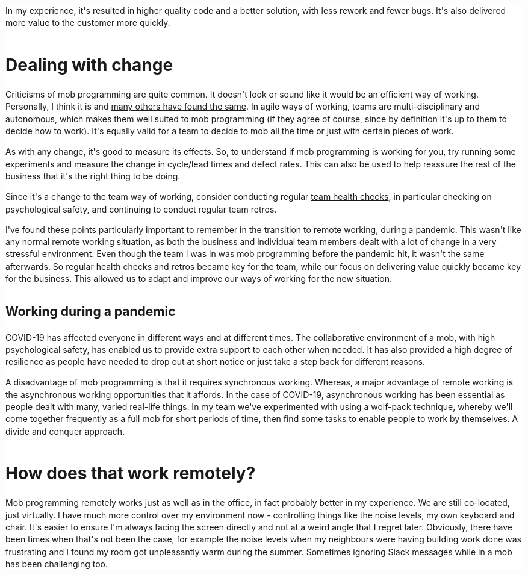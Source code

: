 In my experience, it's resulted in higher quality code and a better solution, with less rework and fewer bugs. It's also delivered more value to the customer more quickly.

# Dealing with change

Criticisms of mob programming are quite common. It doesn't look or sound like it would be an efficient way of working. Personally, I think it is and [many others have found the same](https://mobprogramming.org/). In agile ways of working, teams are multi-disciplinary and autonomous, which makes them well suited to mob programming (if they agree of course, since by definition it's up to them to decide how to work). It's equally valid for a team to decide to mob all the time or just with certain pieces of work.

As with any change, it's good to measure its effects. So, to understand if mob programming is working for you, try running some experiments and measure the change in cycle/lead times and defect rates. This can also be used to help reassure the rest of the business that it's the right thing to be doing.

Since it's a change to the team way of working, consider conducting regular [team health checks](https://engineering.atspotify.com/2014/09/16/squad-health-check-model/), in particular checking on psychological safety, and continuing to conduct regular team retros.

I've found these points particularly important to remember in the transition to remote working, during a pandemic. This wasn't like any normal remote working situation, as both the business and individual team members dealt with a lot of change in a very stressful environment. Even though the team I was in was mob programming before the pandemic hit, it wasn't the same afterwards. So regular health checks and retros became key for the team, while our focus on delivering value quickly became key for the business. This allowed us to adapt and improve our ways of working for the new situation.

## Working during a pandemic

COVID-19 has affected everyone in different ways and at different times. The collaborative environment of a mob, with high psychological safety, has enabled us to provide extra support to each other when needed. It has also provided a high degree of resilience as people have needed to drop out at short notice or just take a step back for different reasons.

A disadvantage of mob programming is that it requires synchronous working. Whereas, a major advantage of remote working is the asynchronous working opportunities that it affords. In the case of COVID-19, asynchronous working has been essential as people dealt with many, varied real-life things. In my team we've experimented with using a wolf-pack technique, whereby we'll come together frequently as a full mob for short periods of time, then find some tasks to enable people to work by themselves. A divide and conquer approach.

# How does that work remotely?

Mob programming remotely works just as well as in the office, in fact probably better in my experience. We are still co-located, just virtually. I have much more control over my environment now -  controlling things like the noise levels, my own keyboard and chair. It's easier to ensure I'm always facing the screen directly and not at a weird angle that I regret later. Obviously, there have been times when that's not been the case, for example the noise levels when my neighbours were having building work done was frustrating and I found my room got unpleasantly warm during the summer. Sometimes ignoring Slack messages while in a mob has been challenging too.
